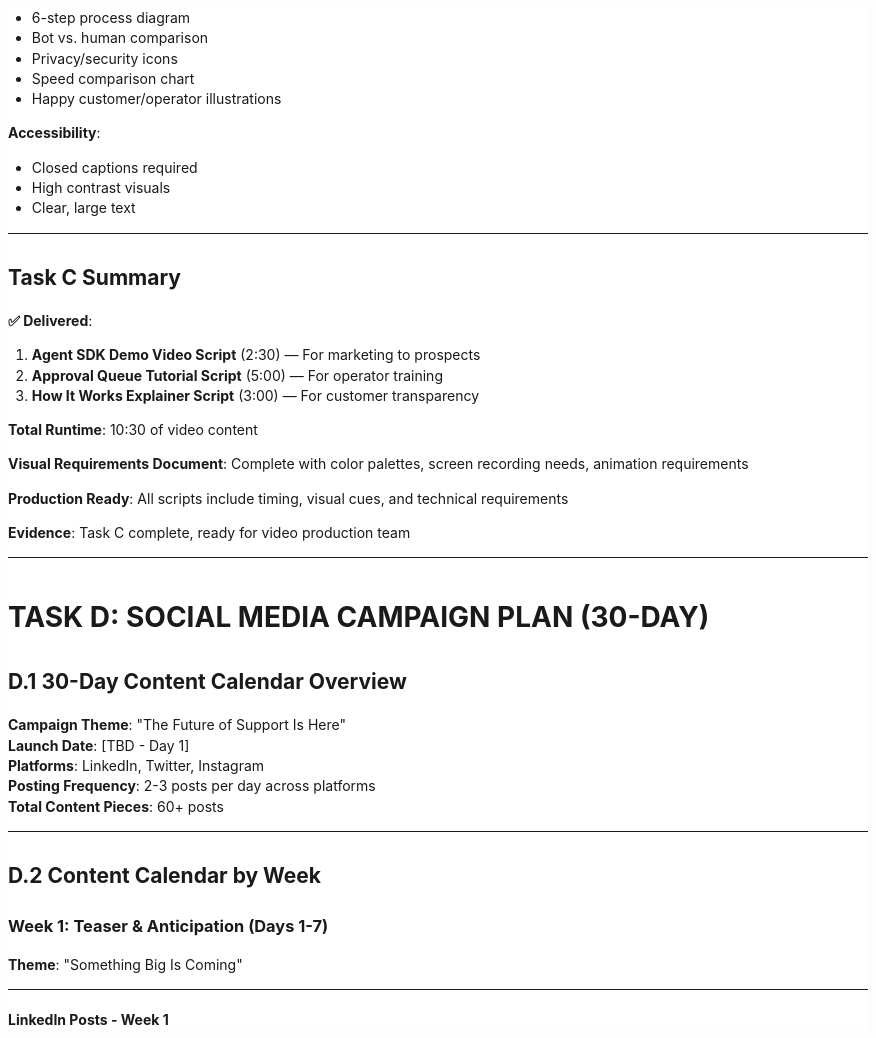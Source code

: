 - 6-step process diagram
- Bot vs. human comparison
- Privacy/security icons
- Speed comparison chart
- Happy customer/operator illustrations

**Accessibility**:

- Closed captions required
- High contrast visuals
- Clear, large text

---

## Task C Summary

**✅ Delivered**:

1. **Agent SDK Demo Video Script** (2:30) — For marketing to prospects
2. **Approval Queue Tutorial Script** (5:00) — For operator training
3. **How It Works Explainer Script** (3:00) — For customer transparency

**Total Runtime**: 10:30 of video content

**Visual Requirements Document**: Complete with color palettes, screen recording needs, animation requirements

**Production Ready**: All scripts include timing, visual cues, and technical requirements

**Evidence**: Task C complete, ready for video production team

---

# TASK D: SOCIAL MEDIA CAMPAIGN PLAN (30-DAY)

## D.1 30-Day Content Calendar Overview

**Campaign Theme**: "The Future of Support Is Here"  
**Launch Date**: [TBD - Day 1]  
**Platforms**: LinkedIn, Twitter, Instagram  
**Posting Frequency**: 2-3 posts per day across platforms  
**Total Content Pieces**: 60+ posts

---

## D.2 Content Calendar by Week

### Week 1: Teaser & Anticipation (Days 1-7)

**Theme**: "Something Big Is Coming"

---

#### LinkedIn Posts - Week 1
